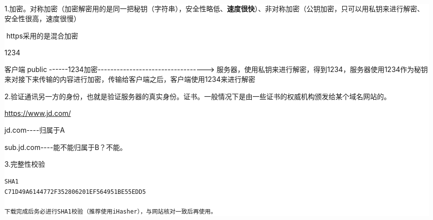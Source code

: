 1.加密。对称加密（加密解密用的是同一把秘钥（字符串），安全性略低、**速度很快**）、非对称加密（公钥加密，只可以用私钥来进行解密、安全性很高，速度很慢）

​	https采用的是混合加密



1234

客户端  public  ------1234加密---------------------------------->  服务器，使用私钥来进行解密，得到1234，服务器使用1234作为秘钥来对接下来传输的内容进行加密，传输给客户端之后，客户端使用1234来进行解密



2.验证通讯另一方的身份，也就是验证服务器的真实身份。证书。一般情况下是由一些证书的权威机构颁发给某个域名网站的。



https://www.jd.com/

jd.com----归属于A

sub.jd.com----能不能归属于B？不能。



3.完整性校验

```
SHA1
C71D49A6144772F352806201EF564951BE55EDD5

下载完成后务必进行SHA1校验（推荐使用iHasher），与网站核对一致后再使用。
```




